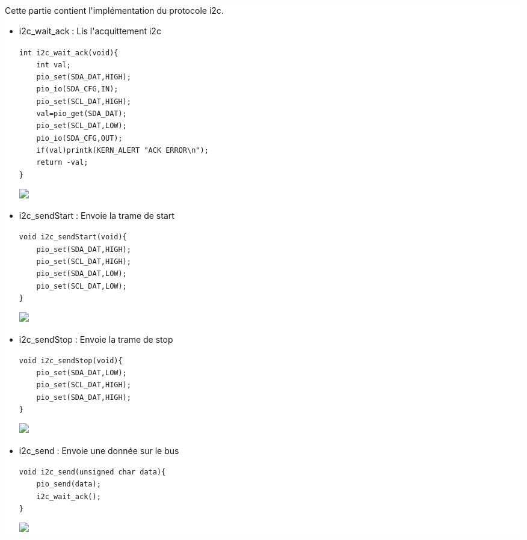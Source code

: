 Cette partie contient l'implémentation du protocole i2c.

* i2c_wait_ack  : Lis l'acquittement i2c
	
	```
	int i2c_wait_ack(void){
		int val;
		pio_set(SDA_DAT,HIGH);
		pio_io(SDA_CFG,IN);
		pio_set(SCL_DAT,HIGH);
		val=pio_get(SDA_DAT);
		pio_set(SCL_DAT,LOW);
		pio_io(SDA_CFG,OUT);
		if(val)printk(KERN_ALERT "ACK ERROR\n");
		return -val;
	}
	```
	
	![](https://upload.wikimedia.org/wikipedia/commons/d/d8/I2C_ACK.svg)
* i2c_sendStart : Envoie la trame de start
	
	```
	void i2c_sendStart(void){
		pio_set(SDA_DAT,HIGH);
		pio_set(SCL_DAT,HIGH);
		pio_set(SDA_DAT,LOW);
		pio_set(SCL_DAT,LOW);
	}
	```
	
	![](https://upload.wikimedia.org/wikipedia/commons/e/e8/I2C_START.svg)
* i2c_sendStop : Envoie la trame de stop
	
	```
	void i2c_sendStop(void){
		pio_set(SDA_DAT,LOW);
		pio_set(SCL_DAT,HIGH);
		pio_set(SDA_DAT,HIGH);
	}
	```
	
	![](https://upload.wikimedia.org/wikipedia/commons/b/b9/I2C_STOP.svg)
* i2c_send : Envoie une donnée sur le bus
	
	```
	void i2c_send(unsigned char data){
		pio_send(data);
		i2c_wait_ack();
	}
	```
	
	![](https://upload.wikimedia.org/wikipedia/commons/4/4d/I2C_Adresse10bitsEcriture.svg)
